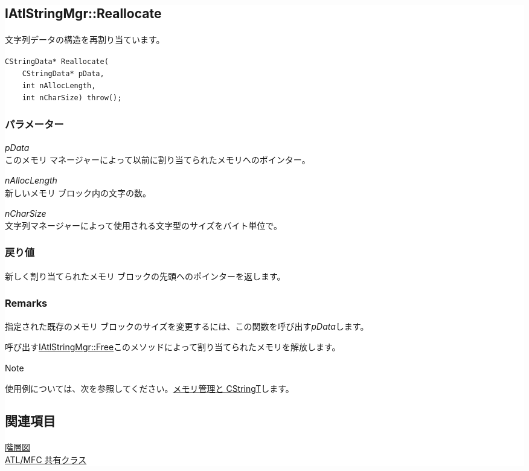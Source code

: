 ## <a name="reallocate"></a>  IAtlStringMgr::Reallocate

文字列データの構造を再割り当ています。

```
CStringData* Reallocate(
    CStringData* pData,
    int nAllocLength,
    int nCharSize) throw();
```

### <a name="parameters"></a>パラメーター

*pData*<br/>
このメモリ マネージャーによって以前に割り当てられたメモリへのポインター。

*nAllocLength*<br/>
新しいメモリ ブロック内の文字の数。

*nCharSize*<br/>
文字列マネージャーによって使用される文字型のサイズをバイト単位で。

### <a name="return-value"></a>戻り値

新しく割り当てられたメモリ ブロックの先頭へのポインターを返します。

### <a name="remarks"></a>Remarks

指定された既存のメモリ ブロックのサイズを変更するには、この関数を呼び出す*pData*します。

呼び出す[IAtlStringMgr::Free](#free)このメソッドによって割り当てられたメモリを解放します。

> [!NOTE]
> 使用例については、次を参照してください。[メモリ管理と CStringT](../../atl-mfc-shared/memory-management-with-cstringt.md)します。

## <a name="see-also"></a>関連項目

[階層図](../../mfc/hierarchy-chart.md)<br/>
[ATL/MFC 共有クラス](../../atl-mfc-shared/atl-mfc-shared-classes.md)
